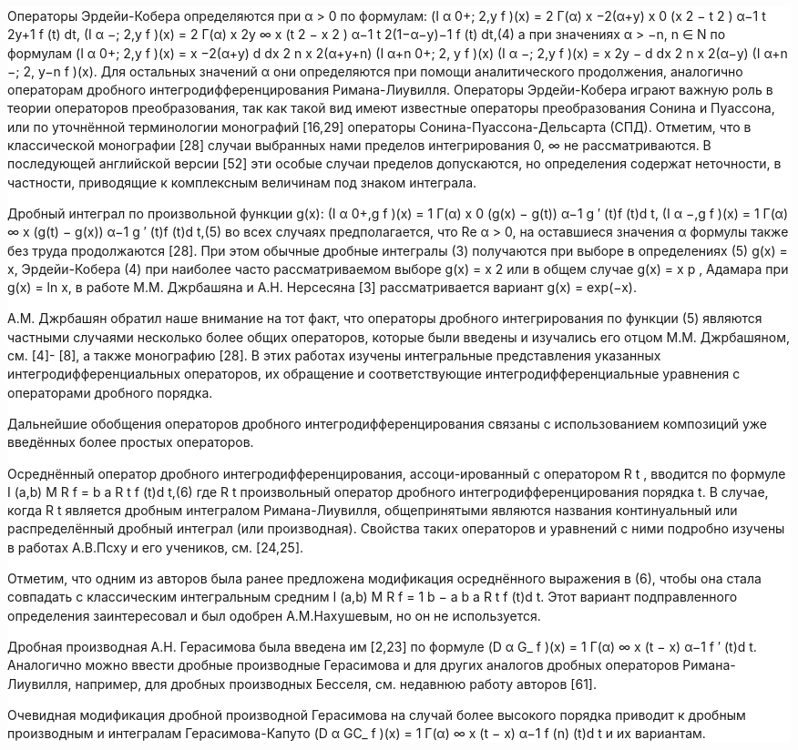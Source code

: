 Операторы Эрдейи-Кобера определяются при α > 0 по формулам:
(I α 0+; 2,y f )(x) = 2 Γ(α) x −2(α+y) x 0 (x 2 − t 2 ) α−1 t 2y+1 f (t) dt, (I α −; 2,y f )(x) = 2 Γ(α) x 2y ∞ x (t 2 − x 2 ) α−1 t 2(1−α−y)−1 f (t) dt,(4)
а при значениях α > −n, n ∈ N по формулам
(I α 0+; 2,y f )(x) = x −2(α+y) d dx 2 n x 2(α+y+n) (I α+n 0+; 2, y f )(x) (I α −; 2,y f )(x) = x 2y − d dx 2 n x 2(α−y) (I α+n −; 2, y−n f )(x).
Для остальных значений α они определяются при помощи аналитического продолжения, аналогично операторам дробного интегродифференцирования Римана-Лиувилля. Операторы Эрдейи-Кобера играют важную роль в теории операторов преобразования, так как такой вид имеют известные операторы преобразования Сонина и Пуассона, или по уточнённой терминологии монографий [16,29] операторы Сонина-Пуассона-Дельсарта (СПД). Отметим, что в классической монографии [28] случаи выбранных нами пределов интегрирования 0, ∞ не рассматриваются. В последующей английской версии [52] эти особые случаи пределов допускаются, но определения содержат неточности, в частности, приводящие к комплексным величинам под знаком интеграла.

Дробный интеграл по произвольной функции g(x):
(I α 0+,g f )(x) = 1 Γ(α) x 0 (g(x) − g(t)) α−1 g ′ (t)f (t)d t, (I α −,g f )(x) = 1 Γ(α) ∞ x (g(t) − g(x)) α−1 g ′ (t)f (t)d t,(5)
во всех случаях предполагается, что Re α > 0, на оставшиеся значения α формулы также без труда продолжаются [28]. При этом обычные дробные интегралы (3) получаются при выборе в определениях (5) g(x) = x, Эрдейи-Кобера (4) при наиболее часто рассматриваемом выборе g(x) = x 2 или в общем случае g(x) = x p , Адамара при g(x) = ln x, в работе М.М. Джрбашяна и А.Н. Нерсесяна [3] рассматривается вариант g(x) = exp(−x).

А.М. Джрбашян обратил наше внимание на тот факт, что операторы дробного интегрирования по функции (5) являются частными случаями несколько более общих операторов, которые были введены и изучались его отцом М.М. Джрбашяном, см. [4]- [8], а также монографию [28]. В этих работах изучены интегральные представления указанных интегродифференциальных операторов, их обращение и соответствующие интегродифференциальные уравнения с операторами дробного порядка.

Дальнейшие обобщения операторов дробного интегродифференцирования связаны с использованием композиций уже введённых более простых операторов.

Осреднённый оператор дробного интегродифференцирования, ассоци-ированный c оператором R t , вводится по формуле
I (a,b) M R f = b a R t f (t)d t,(6)
где R t произвольный оператор дробного интегродифференцирования порядка t. В случае, когда R t является дробным интегралом Римана-Лиувилля, общепринятыми являются названия континуальный или распределённый дробный интеграл (или производная). Свойства таких операторов и уравнений с ними подробно изучены в работах А.В.Псху и его учеников, см. [24,25].

Отметим, что одним из авторов была ранее предложена модификация осреднённого выражения в (6), чтобы она стала совпадать с классическим интегральным средним
I (a,b) M R f = 1 b − a b a R t f (t)d t.
Этот вариант подправленного определения заинтересовал и был одобрен А.М.Нахушевым, но он не используется.

Дробная производная А.Н. Герасимова была введена им [2,23] по формуле
(D α G_ f )(x) = 1 Γ(α) ∞ x (t − x) α−1 f ′ (t)d t.
Аналогично можно ввести дробные производные Герасимова и для других аналогов дробных операторов Римана-Лиувилля, например, для дробных производных Бесселя, см. недавнюю работу авторов [61].

Очевидная модификация дробной производной Герасимова на случай более высокого порядка приводит к дробным производным и интегралам Герасимова-Капуто
(D α GC_ f )(x) = 1 Γ(α) ∞ x (t − x) α−1 f (n) (t)d t и их вариантам.